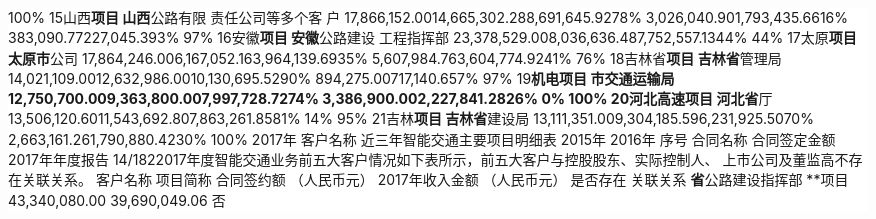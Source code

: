 100%
15山西**项目
山西**公路有限
责任公司等多个客
户
17,866,152.0014,665,302.288,691,645.9278%
3,026,040.901,793,435.6616%
383,090.77227,045.393%
97%
16安徽**项目
安徽**公路建设
工程指挥部
23,378,529.008,036,636.487,752,557.1344%
44%
17太原**项目
太原市**公司
17,864,246.006,167,052.163,964,139.6935%
5,607,984.763,604,774.9241%
76%
18吉林省**项目
吉林省**管理局
14,021,109.0012,632,986.0010,130,695.5290%
894,275.00717,140.657%
97%
19**机电项目
**市交通运输局
12,750,700.009,363,800.007,997,728.7274%
3,386,900.002,227,841.2826%
0%
100%
20河北**高速项目
河北省**厅
13,506,120.6011,543,692.807,863,261.8581%
14%
95%
21吉林**项目
吉林省**建设局
13,111,351.009,304,185.596,231,925.5070%
2,663,161.261,790,880.4230%
100%
2017年
客户名称
近三年智能交通主要项目明细表
2015年
2016年
序号
合同名称
合同签定金额
2017年年度报告
14/1822017年度智能交通业务前五大客户情况如下表所示，前五大客户与控股股东、实际控制人、
上市公司及董监高不存在关联关系。
客户名称
项目简称
合同签约额
（人民币元）
2017年收入金额
（人民币元）
是否存在
关联关系
**省**公路建设指挥部
**项目
43,340,080.00
39,690,049.06
否